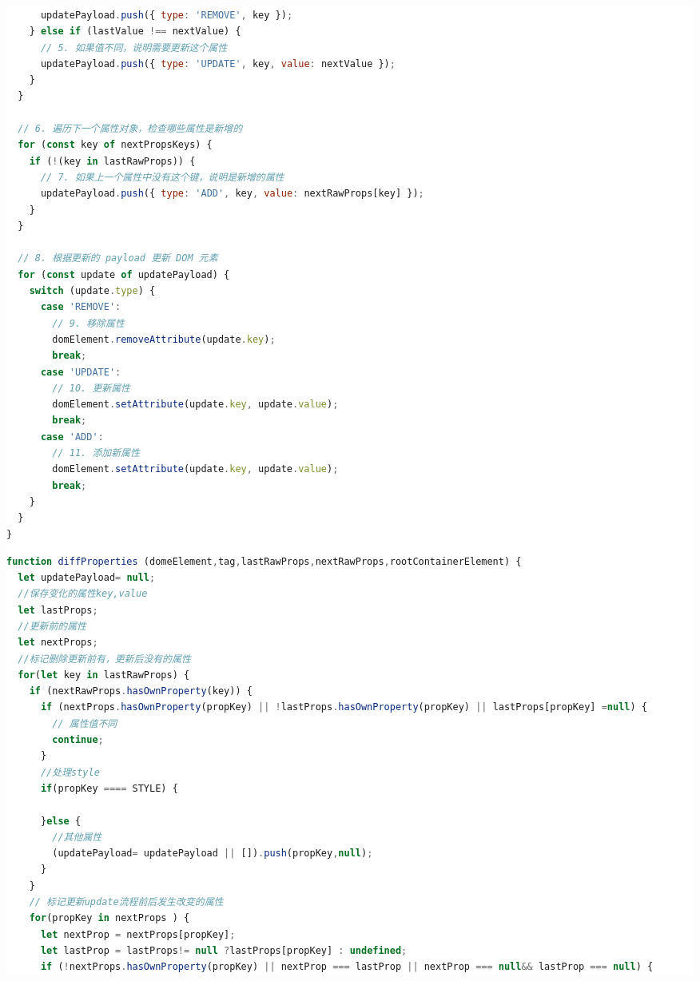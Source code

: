 ```js
      updatePayload.push({ type: 'REMOVE', key });
    } else if (lastValue !== nextValue) {
      // 5. 如果值不同，说明需要更新这个属性
      updatePayload.push({ type: 'UPDATE', key, value: nextValue });
    }
  }

  // 6. 遍历下一个属性对象，检查哪些属性是新增的
  for (const key of nextPropsKeys) {
    if (!(key in lastRawProps)) {
      // 7. 如果上一个属性中没有这个键，说明是新增的属性
      updatePayload.push({ type: 'ADD', key, value: nextRawProps[key] });
    }
  }

  // 8. 根据更新的 payload 更新 DOM 元素
  for (const update of updatePayload) {
    switch (update.type) {
      case 'REMOVE':
        // 9. 移除属性
        domElement.removeAttribute(update.key);
        break;
      case 'UPDATE':
        // 10. 更新属性
        domElement.setAttribute(update.key, update.value);
        break;
      case 'ADD':
        // 11. 添加新属性
        domElement.setAttribute(update.key, update.value);
        break;
    }
  }
}
```

```js
function diffProperties (domeElement,tag,lastRawProps,nextRawProps,rootContainerElement) {
  let updatePayload= null;
  //保存变化的属性key,value
  let lastProps;
  //更新前的属性
  let nextProps;
  //标记删除更新前有，更新后没有的属性
  for(let key in lastRawProps) {
    if (nextRawProps.hasOwnProperty(key)) {
      if (nextProps.hasOwnProperty(propKey) || !lastProps.hasOwnProperty(propKey) || lastProps[propKey] =null) {
        // 属性值不同
        continue;
      }
      //处理style
      if(propKey ==== STYLE) {

      }else {
        //其他属性
        (updatePayload= updatePayload || []).push(propKey,null);
      }
    } 
    // 标记更新update流程前后发生改变的属性
    for(propKey in nextProps ) {
      let nextProp = nextProps[propKey];
      let lastProp = lastProps!= null ?lastProps[propKey] : undefined;
      if (!nextProps.hasOwnProperty(propKey) || nextProp === lastProp || nextProp === null&& lastProp === null) {
```